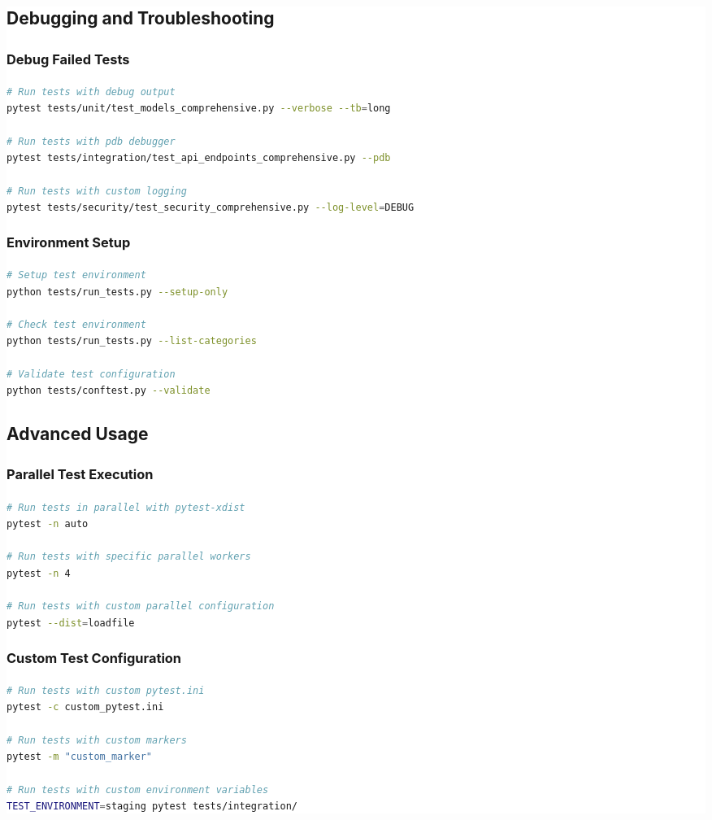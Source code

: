 ## Debugging and Troubleshooting

### Debug Failed Tests
```bash
# Run tests with debug output
pytest tests/unit/test_models_comprehensive.py --verbose --tb=long

# Run tests with pdb debugger
pytest tests/integration/test_api_endpoints_comprehensive.py --pdb

# Run tests with custom logging
pytest tests/security/test_security_comprehensive.py --log-level=DEBUG
```

### Environment Setup
```bash
# Setup test environment
python tests/run_tests.py --setup-only

# Check test environment
python tests/run_tests.py --list-categories

# Validate test configuration
python tests/conftest.py --validate
```

## Advanced Usage

### Parallel Test Execution
```bash
# Run tests in parallel with pytest-xdist
pytest -n auto

# Run tests with specific parallel workers
pytest -n 4

# Run tests with custom parallel configuration
pytest --dist=loadfile
```

### Custom Test Configuration
```bash
# Run tests with custom pytest.ini
pytest -c custom_pytest.ini

# Run tests with custom markers
pytest -m "custom_marker"

# Run tests with custom environment variables
TEST_ENVIRONMENT=staging pytest tests/integration/
```
